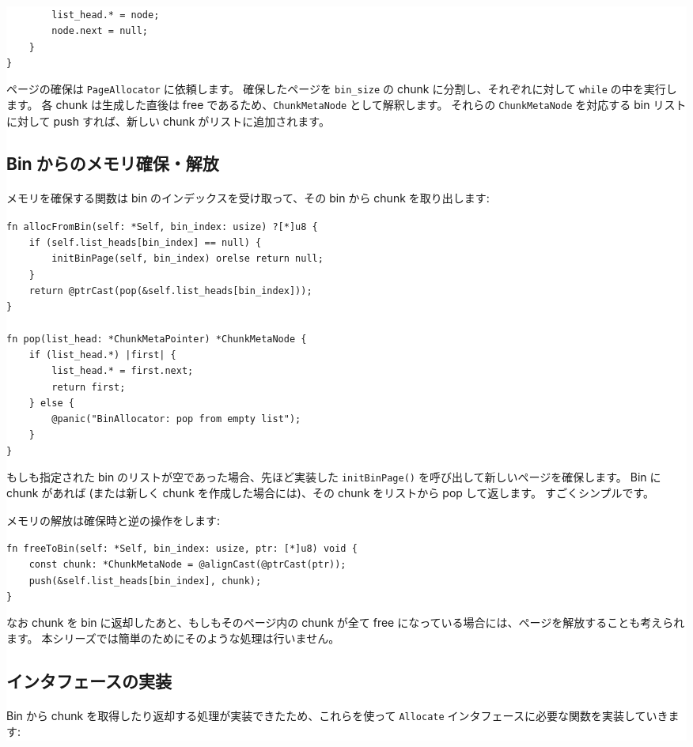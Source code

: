 ```ymir/mem/BinAllocator.zig
        list_head.* = node;
        node.next = null;
    }
}
```

ページの確保は `PageAllocator` に依頼します。
確保したページを `bin_size` の chunk に分割し、それぞれに対して `while` の中を実行します。
各 chunk は生成した直後は free であるため、`ChunkMetaNode` として解釈します。
それらの `ChunkMetaNode` を対応する bin リストに対して push すれば、新しい chunk がリストに追加されます。

## Bin からのメモリ確保・解放

メモリを確保する関数は bin のインデックスを受け取って、その bin から chunk を取り出します:


```ymir/mem/BinAllocator.zig
fn allocFromBin(self: *Self, bin_index: usize) ?[*]u8 {
    if (self.list_heads[bin_index] == null) {
        initBinPage(self, bin_index) orelse return null;
    }
    return @ptrCast(pop(&self.list_heads[bin_index]));
}

fn pop(list_head: *ChunkMetaPointer) *ChunkMetaNode {
    if (list_head.*) |first| {
        list_head.* = first.next;
        return first;
    } else {
        @panic("BinAllocator: pop from empty list");
    }
}
```

もしも指定された bin のリストが空であった場合、先ほど実装した `initBinPage()` を呼び出して新しいページを確保します。
Bin に chunk があれば (または新しく chunk を作成した場合には)、その chunk をリストから pop して返します。
すごくシンプルです。

メモリの解放は確保時と逆の操作をします:


```ymir/mem/BinAllocator.zig
fn freeToBin(self: *Self, bin_index: usize, ptr: [*]u8) void {
    const chunk: *ChunkMetaNode = @alignCast(@ptrCast(ptr));
    push(&self.list_heads[bin_index], chunk);
}
```

なお chunk を bin に返却したあと、もしもそのページ内の chunk が全て free になっている場合には、ページを解放することも考えられます。
本シリーズでは簡単のためにそのような処理は行いません。

## インタフェースの実装

Bin から chunk を取得したり返却する処理が実装できたため、これらを使って `Allocate` インタフェースに必要な関数を実装していきます:


[^bin]: 検索したところ、この名前は一般的ではないようです。